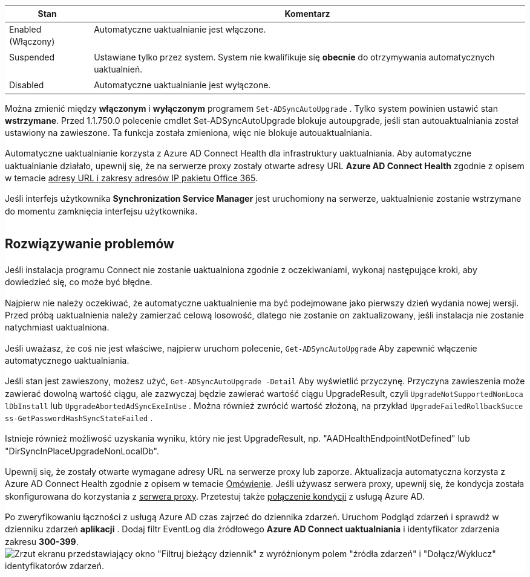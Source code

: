 | Stan | Komentarz |
| --- | --- |
| Enabled (Włączony) |Automatyczne uaktualnianie jest włączone. |
| Suspended |Ustawiane tylko przez system. System nie kwalifikuje się **obecnie** do otrzymywania automatycznych uaktualnień. |
| Disabled |Automatyczne uaktualnianie jest wyłączone. |

Można zmienić między **włączonym** i **wyłączonym** programem `Set-ADSyncAutoUpgrade` . Tylko system powinien ustawić stan **wstrzymane**.  Przed 1.1.750.0 polecenie cmdlet Set-ADSyncAutoUpgrade blokuje autoupgrade, jeśli stan autouaktualniania został ustawiony na zawieszone. Ta funkcja została zmieniona, więc nie blokuje autouaktualniania.

Automatyczne uaktualnianie korzysta z Azure AD Connect Health dla infrastruktury uaktualniania. Aby automatyczne uaktualnianie działało, upewnij się, że na serwerze proxy zostały otwarte adresy URL **Azure AD Connect Health** zgodnie z opisem w temacie [adresy URL i zakresy adresów IP pakietu Office 365](https://support.office.com/article/Office-365-URLs-and-IP-address-ranges-8548a211-3fe7-47cb-abb1-355ea5aa88a2).


Jeśli interfejs użytkownika **Synchronization Service Manager** jest uruchomiony na serwerze, uaktualnienie zostanie wstrzymane do momentu zamknięcia interfejsu użytkownika.

## <a name="troubleshooting"></a>Rozwiązywanie problemów
Jeśli instalacja programu Connect nie zostanie uaktualniona zgodnie z oczekiwaniami, wykonaj następujące kroki, aby dowiedzieć się, co może być błędne.

Najpierw nie należy oczekiwać, że automatyczne uaktualnienie ma być podejmowane jako pierwszy dzień wydania nowej wersji. Przed próbą uaktualnienia należy zamierzać celową losowość, dlatego nie zostanie on zaktualizowany, jeśli instalacja nie zostanie natychmiast uaktualniona.

Jeśli uważasz, że coś nie jest właściwe, najpierw uruchom polecenie, `Get-ADSyncAutoUpgrade` Aby zapewnić włączenie automatycznego uaktualniania.

Jeśli stan jest zawieszony, możesz użyć, `Get-ADSyncAutoUpgrade -Detail` Aby wyświetlić przyczynę.  Przyczyna zawieszenia może zawierać dowolną wartość ciągu, ale zazwyczaj będzie zawierać wartość ciągu UpgradeResult, czyli `UpgradeNotSupportedNonLocalDbInstall` lub `UpgradeAbortedAdSyncExeInUse` .  Można również zwrócić wartość złożoną, na przykład `UpgradeFailedRollbackSuccess-GetPasswordHashSyncStateFailed` .

Istnieje również możliwość uzyskania wyniku, który nie jest UpgradeResult, np. "AADHealthEndpointNotDefined" lub "DirSyncInPlaceUpgradeNonLocalDb".

Upewnij się, że zostały otwarte wymagane adresy URL na serwerze proxy lub zaporze. Aktualizacja automatyczna korzysta z Azure AD Connect Health zgodnie z opisem w temacie [Omówienie](#overview). Jeśli używasz serwera proxy, upewnij się, że kondycja została skonfigurowana do korzystania z [serwera proxy](how-to-connect-health-agent-install.md#configure-azure-ad-connect-health-agents-to-use-http-proxy). Przetestuj także [połączenie kondycji](how-to-connect-health-agent-install.md#test-connectivity-to-azure-ad-connect-health-service) z usługą Azure AD.

Po zweryfikowaniu łączności z usługą Azure AD czas zajrzeć do dziennika zdarzeń. Uruchom Podgląd zdarzeń i sprawdź w dzienniku zdarzeń **aplikacji** . Dodaj filtr EventLog dla źródłowego **Azure AD Connect uaktualniania** i identyfikator zdarzenia zakresu **300-399**.  
![Zrzut ekranu przedstawiający okno "Filtruj bieżący dziennik" z wyróżnionym polem "źródła zdarzeń" i "Dołącz/Wyklucz" identyfikatorów zdarzeń.](./media/how-to-connect-install-automatic-upgrade/eventlogfilter.png)  
